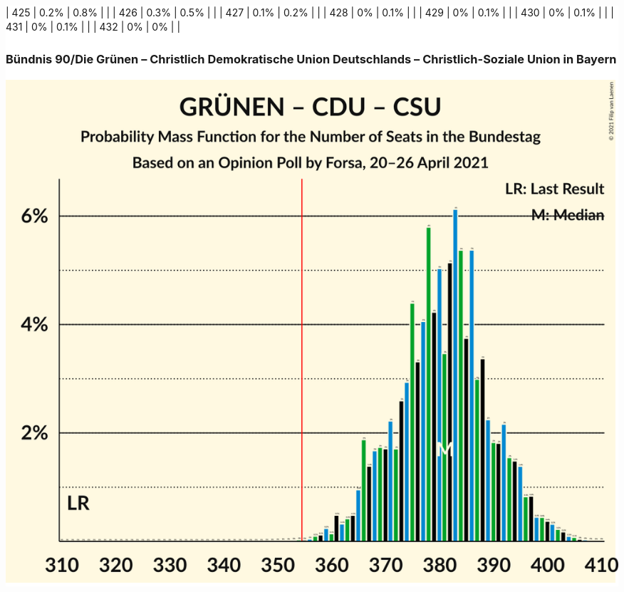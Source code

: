 | 425 | 0.2% | 0.8% |  |
| 426 | 0.3% | 0.5% |  |
| 427 | 0.1% | 0.2% |  |
| 428 | 0% | 0.1% |  |
| 429 | 0% | 0.1% |  |
| 430 | 0% | 0.1% |  |
| 431 | 0% | 0.1% |  |
| 432 | 0% | 0% |  |

### Bündnis 90/Die Grünen – Christlich Demokratische Union Deutschlands – Christlich-Soziale Union in Bayern

![Graph with seats probability mass function not yet produced](2021-04-26-Forsa-coalitions-seats-pmf-grünen–cdu–csu.png "Seats Probability Mass Function")
